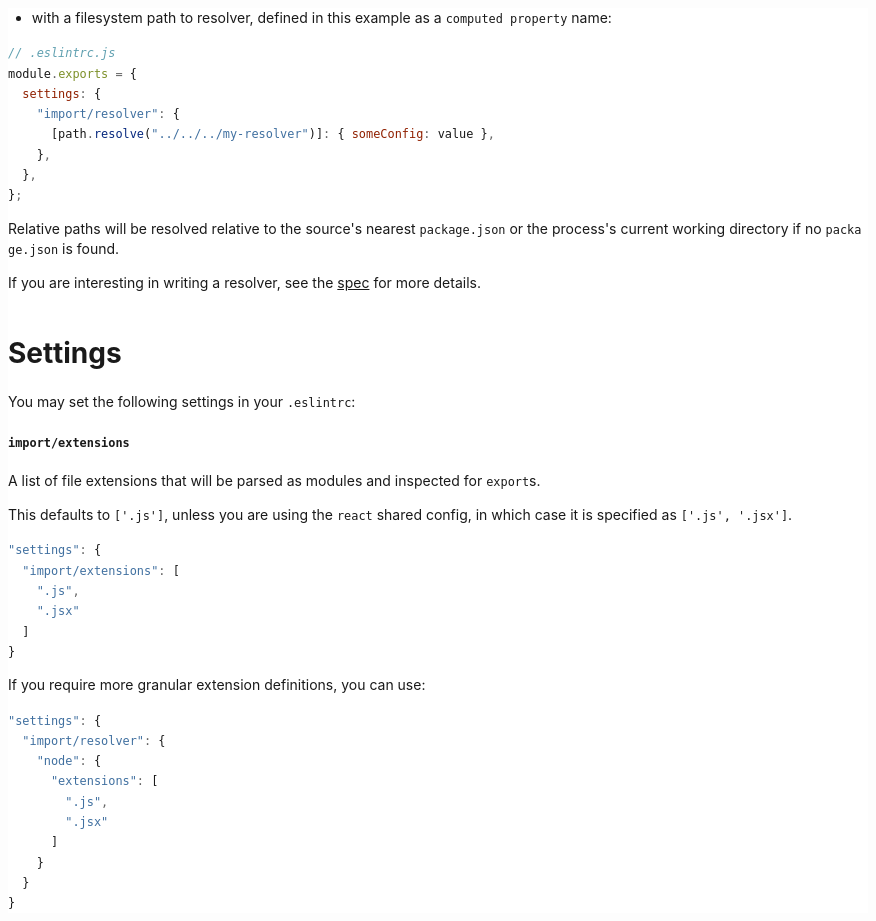 - with a filesystem path to resolver, defined in this example as a
  `computed property` name:

```js
// .eslintrc.js
module.exports = {
  settings: {
    "import/resolver": {
      [path.resolve("../../../my-resolver")]: { someConfig: value },
    },
  },
};
```

Relative paths will be resolved relative to the source's nearest `package.json`
or the process's current working directory if no `package.json` is found.

If you are interesting in writing a resolver, see the
[spec](./resolvers/README.md) for more details.

[`resolve`]: https://www.npmjs.com/package/resolve
[`externals`]: https://webpack.github.io/docs/library-and-externals.html
[Node]: https://www.npmjs.com/package/eslint-import-resolver-node
[webpack]: https://www.npmjs.com/package/eslint-import-resolver-webpack

# Settings

You may set the following settings in your `.eslintrc`:

#### `import/extensions`

A list of file extensions that will be parsed as modules and inspected for
`export`s.

This defaults to `['.js']`, unless you are using the `react` shared config, in
which case it is specified as `['.js', '.jsx']`.

```js
"settings": {
  "import/extensions": [
    ".js",
    ".jsx"
  ]
}
```

If you require more granular extension definitions, you can use:

```js
"settings": {
  "import/resolver": {
    "node": {
      "extensions": [
        ".js",
        ".jsx"
      ]
    }
  }
}
```


[`no-unresolved`]: ./docs/rules/no-unresolved.md
[`named`]: ./docs/rules/named.md
[`default`]: ./docs/rules/default.md
[`namespace`]: ./docs/rules/namespace.md
[`no-restricted-paths`]: ./docs/rules/no-restricted-paths.md
[`no-absolute-path`]: ./docs/rules/no-absolute-path.md
[`no-dynamic-require`]: ./docs/rules/no-dynamic-require.md
[`no-internal-modules`]: ./docs/rules/no-internal-modules.md
[`no-webpack-loader-syntax`]: ./docs/rules/no-webpack-loader-syntax.md
[`no-self-import`]: ./docs/rules/no-self-import.md
[`no-cycle`]: ./docs/rules/no-cycle.md
[`no-useless-path-segments`]: ./docs/rules/no-useless-path-segments.md
[`no-relative-parent-imports`]: ./docs/rules/no-relative-parent-imports.md
[`no-relative-packages`]: ./docs/rules/no-relative-packages.md
[`export`]: ./docs/rules/export.md
[`no-named-as-default`]: ./docs/rules/no-named-as-default.md
[`no-named-as-default-member`]: ./docs/rules/no-named-as-default-member.md
[`no-deprecated`]: ./docs/rules/no-deprecated.md
[`no-extraneous-dependencies`]: ./docs/rules/no-extraneous-dependencies.md
[`no-mutable-exports`]: ./docs/rules/no-mutable-exports.md
[`no-unused-modules`]: ./docs/rules/no-unused-modules.md
[`unambiguous`]: ./docs/rules/unambiguous.md
[`no-commonjs`]: ./docs/rules/no-commonjs.md
[`no-amd`]: ./docs/rules/no-amd.md
[`no-nodejs-modules`]: ./docs/rules/no-nodejs-modules.md
[`no-import-module-exports`]: ./docs/rules/no-import-module-exports.md
[`first`]: ./docs/rules/first.md
[`exports-last`]: ./docs/rules/exports-last.md
[`no-duplicates`]: ./docs/rules/no-duplicates.md
[`no-namespace`]: ./docs/rules/no-namespace.md
[`extensions`]: ./docs/rules/extensions.md
[`order`]: ./docs/rules/order.md
[`newline-after-import`]: ./docs/rules/newline-after-import.md
[`prefer-default-export`]: ./docs/rules/prefer-default-export.md
[`max-dependencies`]: ./docs/rules/max-dependencies.md
[`no-unassigned-import`]: ./docs/rules/no-unassigned-import.md
[`no-named-default`]: ./docs/rules/no-named-default.md
[`no-anonymous-default-export`]: ./docs/rules/no-anonymous-default-export.md
[`group-exports`]: ./docs/rules/group-exports.md
[`no-default-export`]: ./docs/rules/no-default-export.md
[`no-named-export`]: ./docs/rules/no-named-export.md
[`dynamic-import-chunkname`]: ./docs/rules/dynamic-import-chunkname.md
[`@typescript-eslint/parser`]: https://github.com/typescript-eslint/typescript-eslint/tree/HEAD/packages/parser
[`eslint_d`]: https://www.npmjs.com/package/eslint_d
[`eslint-loader`]: https://www.npmjs.com/package/eslint-loader
[codecov-image]: https://codecov.io/gh/import-js/eslint-plugin-import/branch/main/graphs/badge.svg
[codecov-url]: https://app.codecov.io/gh/import-js/eslint-plugin-import/
[actions-image]: https://img.shields.io/endpoint?url=https://github-actions-badge-u3jn4tfpocch.runkit.sh/import-js/eslint-plugin-import
[actions-url]: https://github.com/import-js/eslint-plugin-import